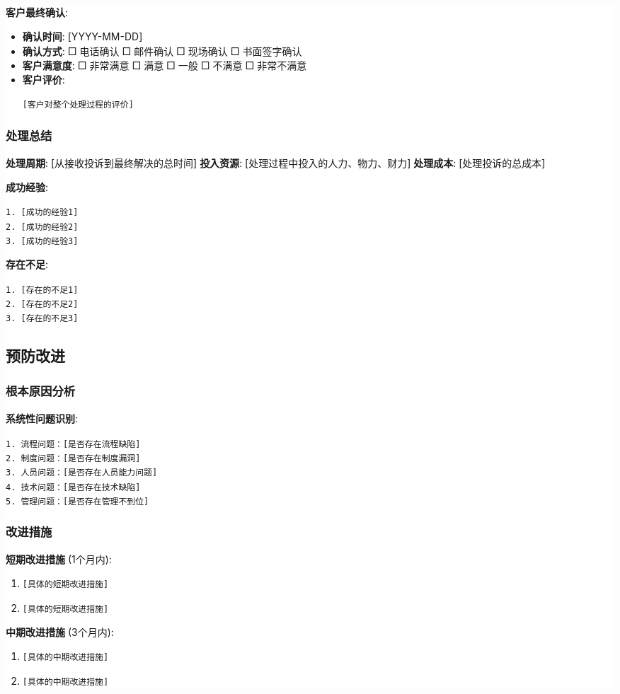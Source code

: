 **客户最终确认**:
- **确认时间**: [YYYY-MM-DD]
- **确认方式**: □ 电话确认 □ 邮件确认 □ 现场确认 □ 书面签字确认
- **客户满意度**: □ 非常满意 □ 满意 □ 一般 □ 不满意 □ 非常不满意
- **客户评价**:
  ```
  [客户对整个处理过程的评价]
  ```

### 处理总结
**处理周期**: [从接收投诉到最终解决的总时间]
**投入资源**: [处理过程中投入的人力、物力、财力]
**处理成本**: [处理投诉的总成本]

**成功经验**:
```
1. [成功的经验1]
2. [成功的经验2]
3. [成功的经验3]
```

**存在不足**:
```
1. [存在的不足1]
2. [存在的不足2]
3. [存在的不足3]
```

## 预防改进

### 根本原因分析
**系统性问题识别**:
```
1. 流程问题：[是否存在流程缺陷]
2. 制度问题：[是否存在制度漏洞]
3. 人员问题：[是否存在人员能力问题]
4. 技术问题：[是否存在技术缺陷]
5. 管理问题：[是否存在管理不到位]
```

### 改进措施
**短期改进措施** (1个月内):
1. ```
   [具体的短期改进措施]
   ```
2. ```
   [具体的短期改进措施]
   ```

**中期改进措施** (3个月内):
1. ```
   [具体的中期改进措施]
   ```
2. ```
   [具体的中期改进措施]
   ```
